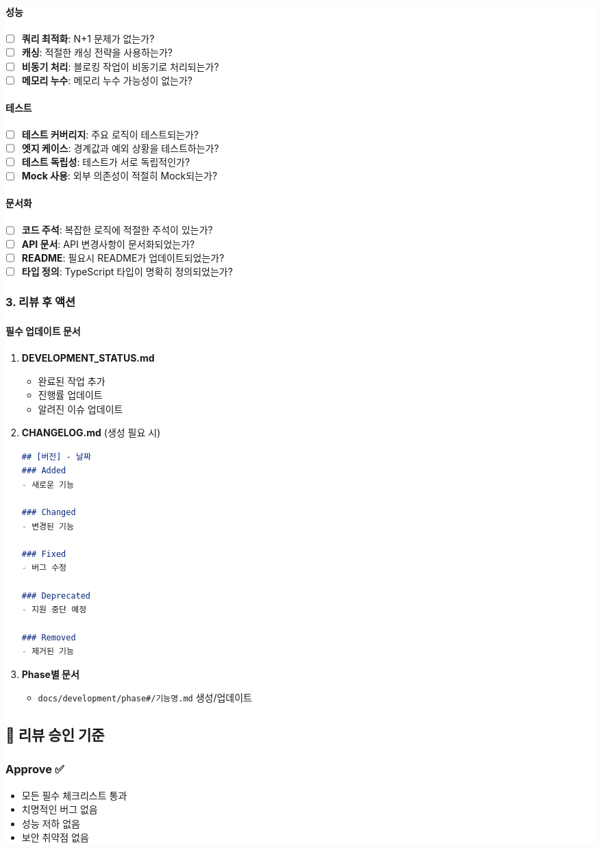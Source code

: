 #### 성능
- [ ] **쿼리 최적화**: N+1 문제가 없는가?
- [ ] **캐싱**: 적절한 캐싱 전략을 사용하는가?
- [ ] **비동기 처리**: 블로킹 작업이 비동기로 처리되는가?
- [ ] **메모리 누수**: 메모리 누수 가능성이 없는가?

#### 테스트
- [ ] **테스트 커버리지**: 주요 로직이 테스트되는가?
- [ ] **엣지 케이스**: 경계값과 예외 상황을 테스트하는가?
- [ ] **테스트 독립성**: 테스트가 서로 독립적인가?
- [ ] **Mock 사용**: 외부 의존성이 적절히 Mock되는가?

#### 문서화
- [ ] **코드 주석**: 복잡한 로직에 적절한 주석이 있는가?
- [ ] **API 문서**: API 변경사항이 문서화되었는가?
- [ ] **README**: 필요시 README가 업데이트되었는가?
- [ ] **타입 정의**: TypeScript 타입이 명확히 정의되었는가?

### 3. 리뷰 후 액션

#### 필수 업데이트 문서
1. **DEVELOPMENT_STATUS.md**
   - 완료된 작업 추가
   - 진행률 업데이트
   - 알려진 이슈 업데이트

2. **CHANGELOG.md** (생성 필요 시)
   ```markdown
   ## [버전] - 날짜
   ### Added
   - 새로운 기능
   
   ### Changed
   - 변경된 기능
   
   ### Fixed
   - 버그 수정
   
   ### Deprecated
   - 지원 중단 예정
   
   ### Removed
   - 제거된 기능
   ```

3. **Phase별 문서**
   - `docs/development/phase#/기능명.md` 생성/업데이트

## 🚦 리뷰 승인 기준

### Approve ✅
- 모든 필수 체크리스트 통과
- 치명적인 버그 없음
- 성능 저하 없음
- 보안 취약점 없음
